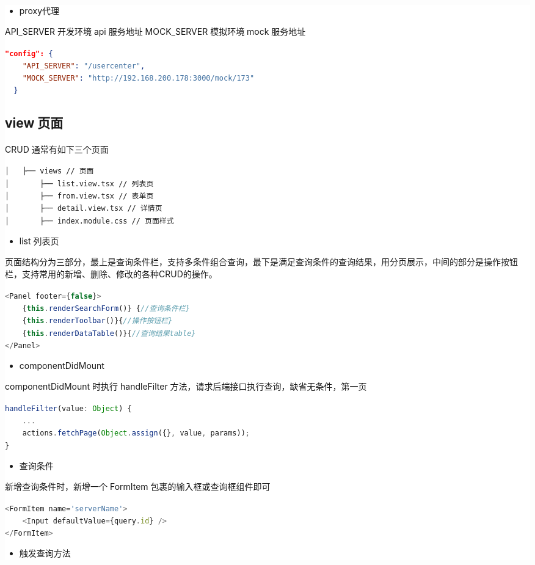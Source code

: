 * proxy代理

API_SERVER 开发环境 api 服务地址
MOCK_SERVER 模拟环境 mock 服务地址

```json
"config": {
    "API_SERVER": "/usercenter",
    "MOCK_SERVER": "http://192.168.200.178:3000/mock/173"
  }
```

## view 页面

CRUD 通常有如下三个页面

```text
│   ├── views // 页面
│       ├── list.view.tsx // 列表页
│       ├── from.view.tsx // 表单页
│       ├── detail.view.tsx // 详情页
│       ├── index.module.css // 页面样式
```

* list 列表页

页面结构分为三部分，最上是查询条件栏，支持多条件组合查询，最下是满足查询条件的查询结果，用分页展示，中间的部分是操作按钮栏，支持常用的新增、删除、修改的各种CRUD的操作。

```js
<Panel footer={false}>
    {this.renderSearchForm()} {//查询条件栏}
    {this.renderToolbar()}{//操作按钮栏}
    {this.renderDataTable()}{//查询结果table}
</Panel>
```

* componentDidMount

componentDidMount 时执行 handleFilter 方法，请求后端接口执行查询，缺省无条件，第一页

```js
handleFilter(value: Object) {
    ...
    actions.fetchPage(Object.assign({}, value, params));
}
```

* 查询条件

新增查询条件时，新增一个 FormItem 包裹的输入框或查询框组件即可

```js
<FormItem name='serverName'>
    <Input defaultValue={query.id} />
</FormItem>
```

* 触发查询方法
